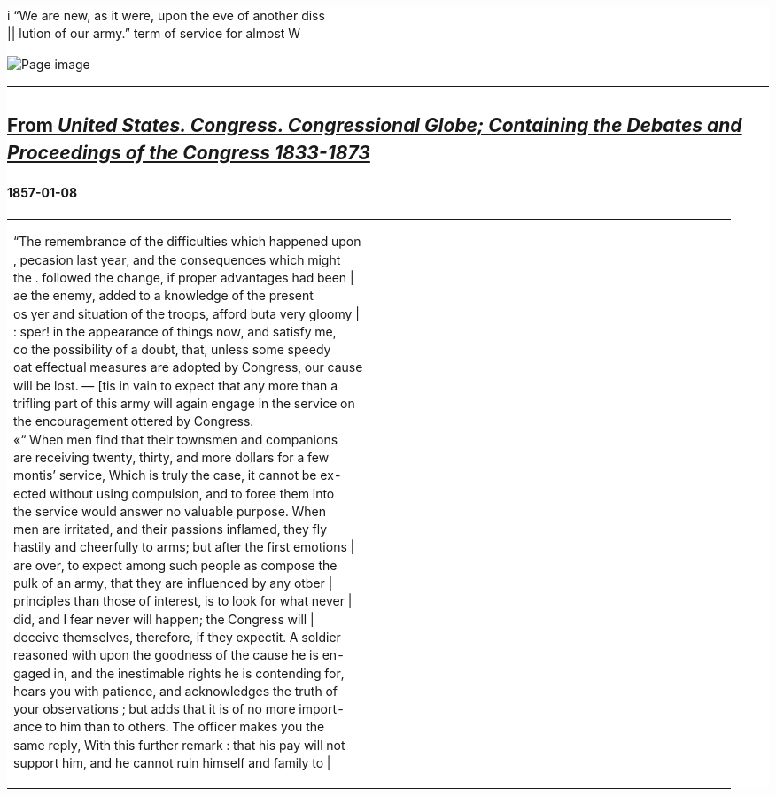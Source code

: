i “We are new, as it were, upon the eve of another diss  
|| lution of our army.” term of service for almost W
</td><td style="width: 50%; max-height: 75%; margin: auto; display: block;">
<img alt="Page image" src="https://iiif.archive.org/image/iiif/2/sim_united-states-congress-congressional-globe_1857-01-06_42_14%2Fsim_united-states-congress-congressional-globe_1857-01-06_42_14_jp2.zip%2Fsim_united-states-congress-congressional-globe_1857-01-06_42_14_jp2%2Fsim_united-states-congress-congressional-globe_1857-01-06_42_14_0015.jp2/pct:68.76117496807151,84.98817966903073,25.874840357598977,5.791962174940898/600,/0/default.jpg"/>
</td>
</tr></table>

---

## [From _United States. Congress. Congressional Globe; Containing the Debates and Proceedings of the Congress 1833-1873_](https://archive.org/details/sim_united-states-congress-congressional-globe_1857-01-08_42_15/page/n0/mode/1up?view=theater)

#### 1857-01-08

<table style="width: 100%;"><tr><td style="width: 50%">

  
“The remembrance of the difficulties which happened upon  
, pecasion last year, and the consequences which might  
the . followed the change, if proper advantages had been |  
ae the enemy, added to a knowledge of the present  
os yer and situation of the troops, afford buta very gloomy |  
: sper! in the appearance of things now, and satisfy me,  
co the possibility of a doubt, that, unless some speedy  
oat effectual measures are adopted by Congress, our cause  
will be lost. — [tis in vain to expect that any more than a  
trifling part of this army will again engage in the service on  
the encouragement ottered by Congress.  
«“ When men find that their townsmen and companions  
are receiving twenty, thirty, and more dollars for a few  
montis’ service, Which is truly the case, it cannot be ex-  
ected without using compulsion, and to foree them into  
the service would answer no valuable purpose. When  
men are irritated, and their passions inflamed, they fly  
hastily and cheerfully to arms; but after the first emotions |  
are over, to expect among such people as compose the  
pulk of an army, that they are influenced by any otber |  
principles than those of interest, is to look for what never |  
did, and I fear never will happen; the Congress will |  
deceive themselves, therefore, if they expectit. A soldier  
reasoned with upon the goodness of the cause he is en-  
gaged in, and the inestimable rights he is contending for,  
hears you with patience, and acknowledges the truth of  
your observations ; but adds that it is of no more import-  
ance to him than to others. The officer makes you the  
same reply, With this further remark : that his pay will not  
support him, and he cannot ruin himself and family to |  
  